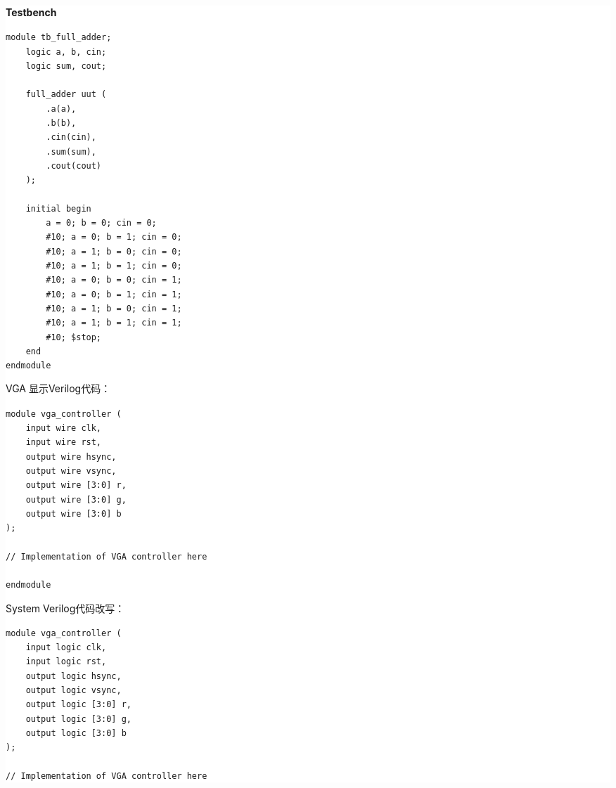 **Testbench**

    module tb_full_adder;
        logic a, b, cin;
        logic sum, cout;

        full_adder uut (
            .a(a),
            .b(b),
            .cin(cin),
            .sum(sum),
            .cout(cout)
        );

        initial begin
            a = 0; b = 0; cin = 0;
            #10; a = 0; b = 1; cin = 0;
            #10; a = 1; b = 0; cin = 0;
            #10; a = 1; b = 1; cin = 0;
            #10; a = 0; b = 0; cin = 1;
            #10; a = 0; b = 1; cin = 1;
            #10; a = 1; b = 0; cin = 1;
            #10; a = 1; b = 1; cin = 1;
            #10; $stop;
        end
    endmodule

VGA 显示Verilog代码：

    module vga_controller (
        input wire clk,
        input wire rst,
        output wire hsync,
        output wire vsync,
        output wire [3:0] r,
        output wire [3:0] g,
        output wire [3:0] b
    );

    // Implementation of VGA controller here

    endmodule

System Verilog代码改写：

    module vga_controller (
        input logic clk,
        input logic rst,
        output logic hsync,
        output logic vsync,
        output logic [3:0] r,
        output logic [3:0] g,
        output logic [3:0] b
    );

    // Implementation of VGA controller here
